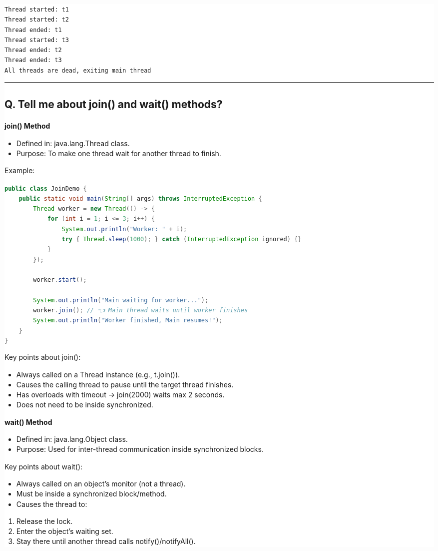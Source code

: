 ```
Thread started: t1
Thread started: t2
Thread ended: t1
Thread started: t3
Thread ended: t2
Thread ended: t3
All threads are dead, exiting main thread
```

---

## Q. Tell me about join() and wait() methods?

**join() Method**
-	Defined in: java.lang.Thread class.
-	Purpose: To make one thread wait for another thread to finish.

Example:
```java
public class JoinDemo {
    public static void main(String[] args) throws InterruptedException {
        Thread worker = new Thread(() -> {
            for (int i = 1; i <= 3; i++) {
                System.out.println("Worker: " + i);
                try { Thread.sleep(1000); } catch (InterruptedException ignored) {}
            }
        });

        worker.start();

        System.out.println("Main waiting for worker...");
        worker.join(); // 👈 Main thread waits until worker finishes
        System.out.println("Worker finished, Main resumes!");
    }
}
```

Key points about join():
-	Always called on a Thread instance (e.g., t.join()).
-	Causes the calling thread to pause until the target thread finishes.
-	Has overloads with timeout → join(2000) waits max 2 seconds.
-	Does not need to be inside synchronized.


**wait() Method**
-	Defined in: java.lang.Object class.
-	Purpose: Used for inter-thread communication inside synchronized blocks.

Key points about wait():
-	Always called on an object’s monitor (not a thread).
-	Must be inside a synchronized block/method.
-	Causes the thread to:
1.	Release the lock.
2.	Enter the object’s waiting set.
3.	Stay there until another thread calls notify()/notifyAll().
